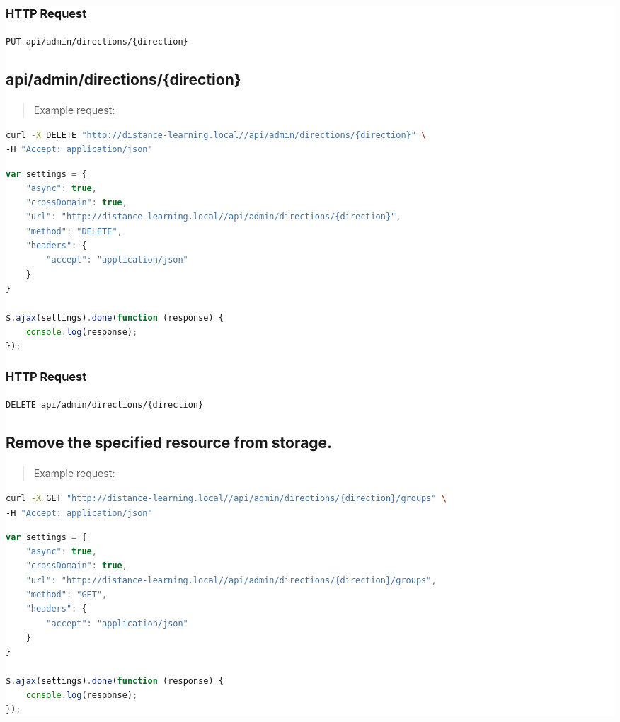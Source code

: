 
### HTTP Request
`PUT api/admin/directions/{direction}`





## api/admin/directions/{direction}

> Example request:

```bash
curl -X DELETE "http://distance-learning.local//api/admin/directions/{direction}" \
-H "Accept: application/json"
```

```javascript
var settings = {
    "async": true,
    "crossDomain": true,
    "url": "http://distance-learning.local//api/admin/directions/{direction}",
    "method": "DELETE",
    "headers": {
        "accept": "application/json"
    }
}

$.ajax(settings).done(function (response) {
    console.log(response);
});
```


### HTTP Request
`DELETE api/admin/directions/{direction}`





## Remove the specified resource from storage.

> Example request:

```bash
curl -X GET "http://distance-learning.local//api/admin/directions/{direction}/groups" \
-H "Accept: application/json"
```

```javascript
var settings = {
    "async": true,
    "crossDomain": true,
    "url": "http://distance-learning.local//api/admin/directions/{direction}/groups",
    "method": "GET",
    "headers": {
        "accept": "application/json"
    }
}

$.ajax(settings).done(function (response) {
    console.log(response);
});
```
